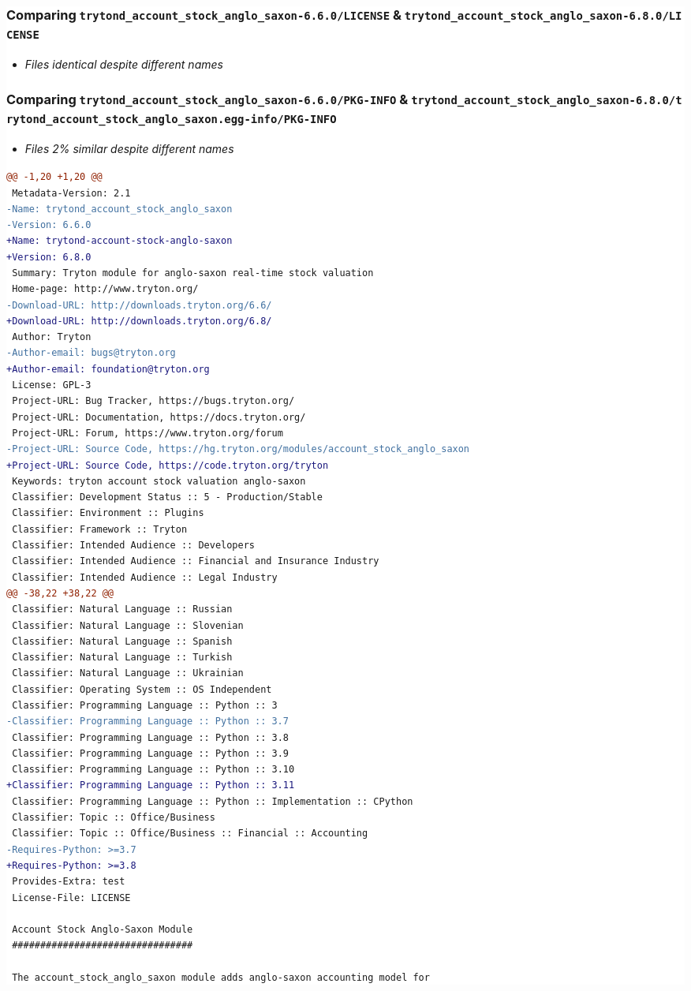 ### Comparing `trytond_account_stock_anglo_saxon-6.6.0/LICENSE` & `trytond_account_stock_anglo_saxon-6.8.0/LICENSE`

 * *Files identical despite different names*

### Comparing `trytond_account_stock_anglo_saxon-6.6.0/PKG-INFO` & `trytond_account_stock_anglo_saxon-6.8.0/trytond_account_stock_anglo_saxon.egg-info/PKG-INFO`

 * *Files 2% similar despite different names*

```diff
@@ -1,20 +1,20 @@
 Metadata-Version: 2.1
-Name: trytond_account_stock_anglo_saxon
-Version: 6.6.0
+Name: trytond-account-stock-anglo-saxon
+Version: 6.8.0
 Summary: Tryton module for anglo-saxon real-time stock valuation
 Home-page: http://www.tryton.org/
-Download-URL: http://downloads.tryton.org/6.6/
+Download-URL: http://downloads.tryton.org/6.8/
 Author: Tryton
-Author-email: bugs@tryton.org
+Author-email: foundation@tryton.org
 License: GPL-3
 Project-URL: Bug Tracker, https://bugs.tryton.org/
 Project-URL: Documentation, https://docs.tryton.org/
 Project-URL: Forum, https://www.tryton.org/forum
-Project-URL: Source Code, https://hg.tryton.org/modules/account_stock_anglo_saxon
+Project-URL: Source Code, https://code.tryton.org/tryton
 Keywords: tryton account stock valuation anglo-saxon
 Classifier: Development Status :: 5 - Production/Stable
 Classifier: Environment :: Plugins
 Classifier: Framework :: Tryton
 Classifier: Intended Audience :: Developers
 Classifier: Intended Audience :: Financial and Insurance Industry
 Classifier: Intended Audience :: Legal Industry
@@ -38,22 +38,22 @@
 Classifier: Natural Language :: Russian
 Classifier: Natural Language :: Slovenian
 Classifier: Natural Language :: Spanish
 Classifier: Natural Language :: Turkish
 Classifier: Natural Language :: Ukrainian
 Classifier: Operating System :: OS Independent
 Classifier: Programming Language :: Python :: 3
-Classifier: Programming Language :: Python :: 3.7
 Classifier: Programming Language :: Python :: 3.8
 Classifier: Programming Language :: Python :: 3.9
 Classifier: Programming Language :: Python :: 3.10
+Classifier: Programming Language :: Python :: 3.11
 Classifier: Programming Language :: Python :: Implementation :: CPython
 Classifier: Topic :: Office/Business
 Classifier: Topic :: Office/Business :: Financial :: Accounting
-Requires-Python: >=3.7
+Requires-Python: >=3.8
 Provides-Extra: test
 License-File: LICENSE
 
 Account Stock Anglo-Saxon Module
 ################################
 
 The account_stock_anglo_saxon module adds anglo-saxon accounting model for
```
